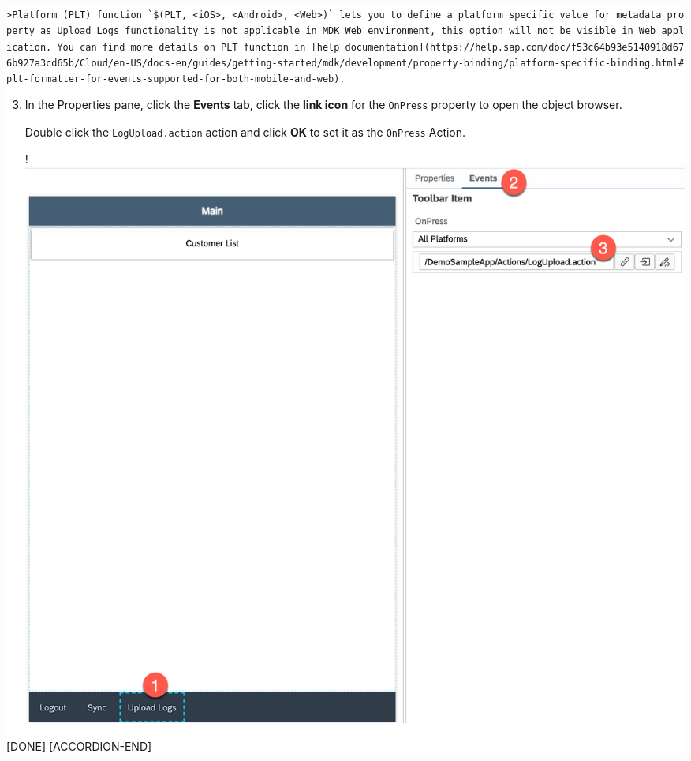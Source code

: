     >Platform (PLT) function `$(PLT, <iOS>, <Android>, <Web>)` lets you to define a platform specific value for metadata property as Upload Logs functionality is not applicable in MDK Web environment, this option will not be visible in Web application. You can find more details on PLT function in [help documentation](https://help.sap.com/doc/f53c64b93e5140918d676b927a3cd65b/Cloud/en-US/docs-en/guides/getting-started/mdk/development/property-binding/platform-specific-binding.html#plt-formatter-for-events-supported-for-both-mobile-and-web).

3. In the Properties pane, click the **Events** tab, click the **link icon** for the `OnPress` property to open the object browser.

    Double click the `LogUpload.action` action and click **OK** to set it as the `OnPress` Action.

    !![MDK](img_6.3.png)

[DONE]
[ACCORDION-END]
